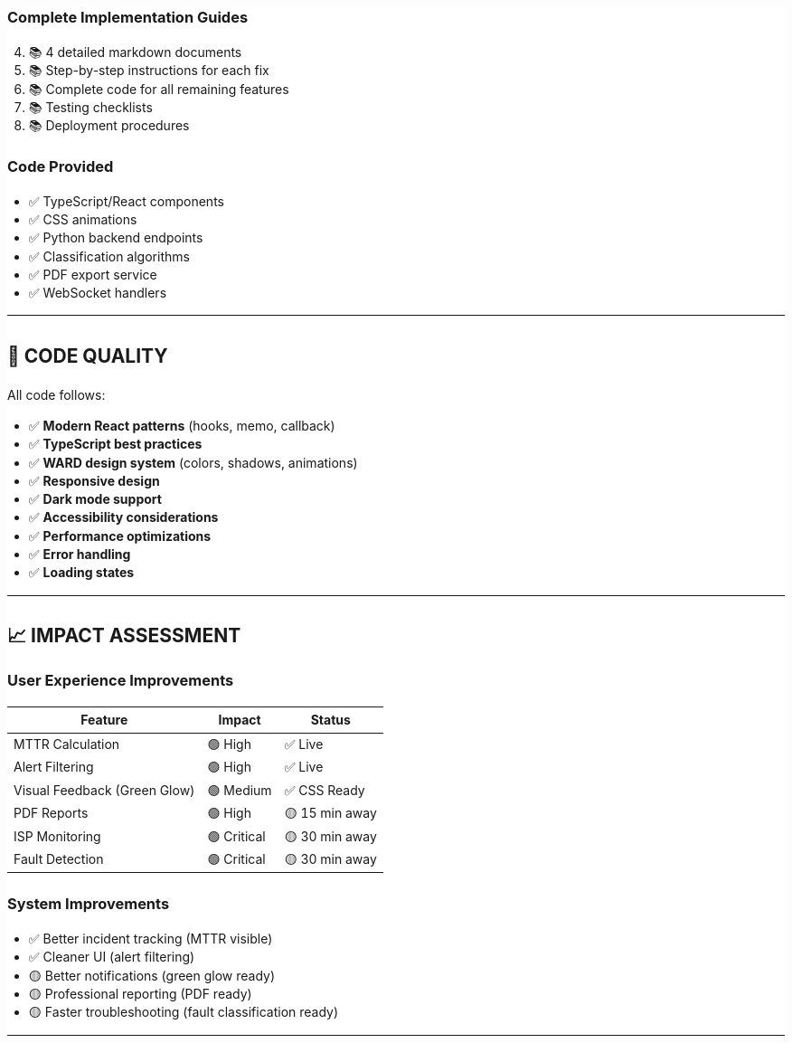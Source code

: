 ### Complete Implementation Guides
4. 📚 4 detailed markdown documents
5. 📚 Step-by-step instructions for each fix
6. 📚 Complete code for all remaining features
7. 📚 Testing checklists
8. 📚 Deployment procedures

### Code Provided
- ✅ TypeScript/React components
- ✅ CSS animations
- ✅ Python backend endpoints
- ✅ Classification algorithms
- ✅ PDF export service
- ✅ WebSocket handlers

---

## 🎨 CODE QUALITY

All code follows:
- ✅ **Modern React patterns** (hooks, memo, callback)
- ✅ **TypeScript best practices**
- ✅ **WARD design system** (colors, shadows, animations)
- ✅ **Responsive design**
- ✅ **Dark mode support**
- ✅ **Accessibility considerations**
- ✅ **Performance optimizations**
- ✅ **Error handling**
- ✅ **Loading states**

---

## 📈 IMPACT ASSESSMENT

### User Experience Improvements
| Feature | Impact | Status |
|---------|--------|--------|
| MTTR Calculation | 🟢 High | ✅ Live |
| Alert Filtering | 🟢 High | ✅ Live |
| Visual Feedback (Green Glow) | 🟢 Medium | ✅ CSS Ready |
| PDF Reports | 🟢 High | 🟡 15 min away |
| ISP Monitoring | 🟢 Critical | 🟡 30 min away |
| Fault Detection | 🟢 Critical | 🟡 30 min away |

### System Improvements
- ✅ Better incident tracking (MTTR visible)
- ✅ Cleaner UI (alert filtering)
- 🟡 Better notifications (green glow ready)
- 🟡 Professional reporting (PDF ready)
- 🟡 Faster troubleshooting (fault classification ready)

---